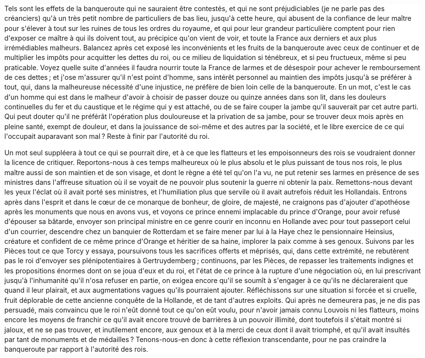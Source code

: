Tels sont les effets de la banqueroute qui ne sauraient être contestés, et qui
ne sont préjudiciables (je ne parle pas des créanciers) qu'à un très petit
nombre de particuliers de bas lieu, jusqu'à cette heure, qui abusent de la
confiance de leur maître pour s'élever à tout sur les ruines de tous les
ordres du royaume, et qui pour leur grandeur particulière comptent pour rien
d'exposer ce maître à qui ils doivent tout, au précipice qu'on vient de voir,
et toute la France aux derniers et aux plus irrémédiables malheurs. Balancez
après cet exposé les inconvénients et les fruits de la banqueroute avec ceux
de continuer et de multiplier les impôts pour acquitter les dettes du roi, ou
ce milieu de liquidation si ténébreux, et si peu fructueux, même si peu
praticable. Voyez quelle suite d'années il faudra nourrir toute la France de
larmes et de désespoir pour achever le remboursement de ces dettes ; et j'ose
m'assurer qu'il n'est point d'homme, sans intérêt personnel au maintien des
impôts jusqu'à se préférer à tout, qui, dans la malheureuse nécessité d'une
injustice, ne préfère de bien loin celle de la banqueroute. En un mot, c'est
le cas d'un homme qui est dans le malheur d'avoir à choisir de passer douze ou
quinze années dans son lit, dans les douleurs continuelles du fer et du
caustique et le régime qui y est attaché, ou de se faire couper la jambe qu'il
sauverait par cet autre parti. Qui peut douter qu'il ne préférât l'opération
plus douloureuse et la privation de sa jambe, pour se trouver deux mois après
en pleine santé, exempt de douleur, et dans la jouissance de soi-même et des
autres par la société, et le libre exercice de ce qui l'occupait auparavant
son mal ? Reste à finir par l'autorité du roi.

Un mot seul suppléera à tout ce qui se pourrait dire, et à ce que les
flatteurs et les empoisonneurs des rois se voudraient donner la licence de
critiquer. Reportons-nous à ces temps malheureux où le plus absolu et le plus
puissant de tous nos rois, le plus maître aussi de son maintien et de son
visage, et dont le règne a été tel qu'on l'a vu, ne put retenir ses larmes en
présence de ses ministres dans l'affreuse situation où il se voyait de ne
pouvoir plus soutenir la guerre ni obtenir la paix. Remettons-nous devant les
yeux l'éclat où il avait porté ses ministres, et l'humiliation plus que
servile où il avait autrefois réduit les Hollandais. Entrons après dans
l'esprit et dans le cœur de ce monarque de bonheur, de gloire, de majesté, ne
craignons pas d'ajouter d'apothéose après les monuments que nous en avons vus,
et voyons ce prince ennemi implacable du prince d'Orange, pour avoir refusé
d'épouser sa bâtarde, envoyer son principal ministre en ce genre courir en
inconnu en Hollande avec pour tout passeport celui d'un courrier, descendre
chez un banquier de Rotterdam et se faire mener par lui à la Haye chez le
pensionnaire Heinsius, créature et confident de ce même prince d'Orange et
héritier de sa haine, implorer la paix comme à ses genoux. Suivons par les
Pièces tout ce que Torcy y essaya, poursuivons tous les sacrifices offerts et
méprisés, qui, dans cette extrémité, ne rebutèrent pas le roi d'envoyer ses
plénipotentiaires à Gertruydemberg ; continuons, par les Pièces, de repasser
les traitements indignes et les propositions énormes dont on se joua d'eux et
du roi, et l'état de ce prince à la rupture d'une négociation où, en lui
prescrivant jusqu'à l'inhumanité qu'il n'osa refuser en partie, on exigea
encore qu'il se soumît à s'engager à ce qu'ils ne déclareraient que quand il
leur plairait, et aux augmentations vagues qu'ils pourraient ajouter.
Réfléchissons sur une situation si forcée et si cruelle, fruit déplorable de
cette ancienne conquête de la Hollande, et de tant d'autres exploits. Qui
après ne demeurera pas, je ne dis pas persuadé, mais convaincu que le roi
n'eût donné tout ce qu'on eût voulu, pour n'avoir jamais connu Louvois ni les
flatteurs, moins encore les moyens de franchir ce qu'il avait encore trouvé de
barrières à un pouvoir illimité, dont toutefois il s'était montré si jaloux,
et ne se pas trouver, et inutilement encore, aux genoux et à la merci de ceux
dont il avait triomphé, et qu'il avait insultés par tant de monuments et de
médailles ? Tenons-nous-en donc à cette réflexion transcendante, pour ne pas
craindre la banqueroute par rapport à l'autorité des rois.

